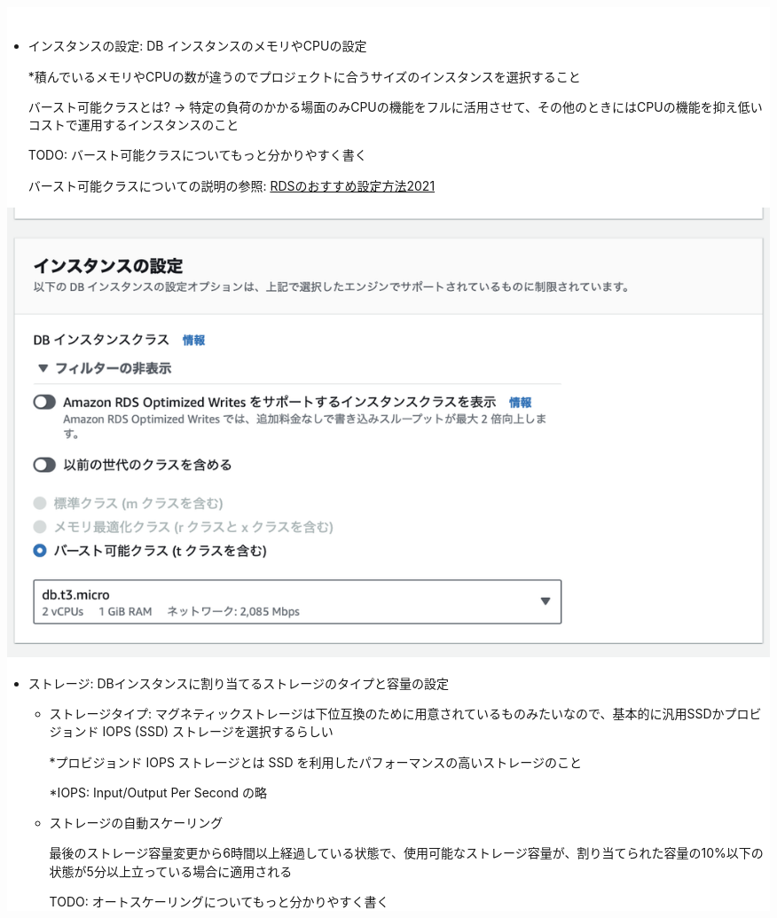 <br>

- インスタンスの設定: DB インスタンスのメモリやCPUの設定

    *積んでいるメモリやCPUの数が違うのでプロジェクトに合うサイズのインスタンスを選択すること

    バースト可能クラスとは? -> 特定の負荷のかかる場面のみCPUの機能をフルに活用させて、その他のときにはCPUの機能を抑え低いコストで運用するインスタンスのこと

    TODO: バースト可能クラスについてもっと分かりやすく書く

    バースト可能クラスについての説明の参照: [RDSのおすすめ設定方法2021](https://www.cyberowl.co.jp/blog/technology/1214#be2vxh4f)

<img src="./img/RDS_7.png" />

<br>

- ストレージ: DBインスタンスに割り当てるストレージのタイプと容量の設定

    - ストレージタイプ: マグネティックストレージは下位互換のために用意されているものみたいなので、基本的に汎用SSDかプロビジョンド IOPS (SSD) ストレージを選択するらしい

        *プロビジョンド IOPS ストレージとは SSD を利用したパフォーマンスの高いストレージのこと

        *IOPS: Input/Output Per Second の略

    - ストレージの自動スケーリング

        最後のストレージ容量変更から6時間以上経過している状態で、使用可能なストレージ容量が、割り当てられた容量の10%以下の状態が5分以上立っている場合に適用される

        TODO: オートスケーリングについてもっと分かりやすく書く
